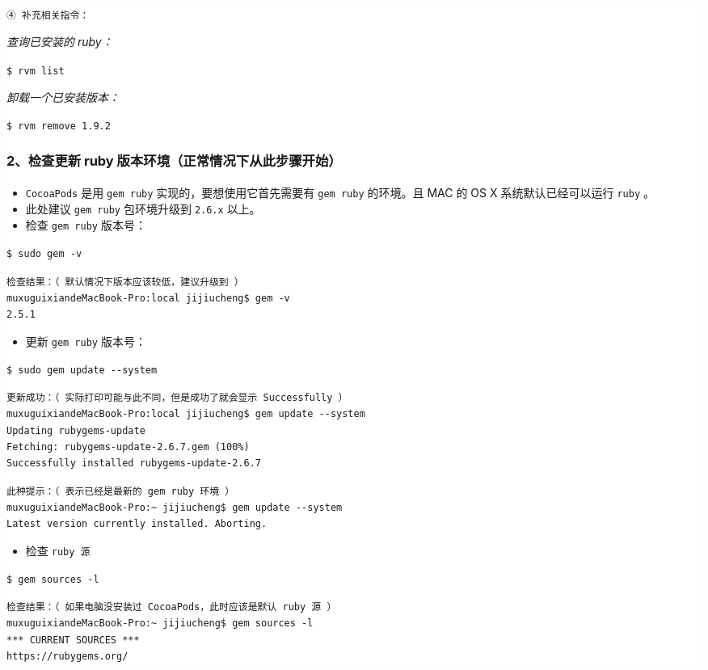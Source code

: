 ```
④ 补充相关指令：
```

_查询已安装的 ruby：_

```
$ rvm list
```

_卸载一个已安装版本：_

```
$ rvm remove 1.9.2
```

### 2、检查更新 ruby 版本环境（正常情况下从此步骤开始）

- `CocoaPods` 是用 `gem ruby` 实现的，要想使用它首先需要有 `gem ruby` 的环境。且 MAC 的 OS X 系统默认已经可以运行 `ruby` 。
- 此处建议 `gem ruby` 包环境升级到 `2.6.x` 以上。
- 检查 `gem ruby` 版本号：

```
$ sudo gem -v
```

```
检查结果：（ 默认情况下版本应该较低，建议升级到 ）
muxuguixiandeMacBook-Pro:local jijiucheng$ gem -v
2.5.1
```

- 更新 `gem ruby` 版本号：

```
$ sudo gem update --system
```

```
更新成功：（ 实际打印可能与此不同，但是成功了就会显示 Successfully ）
muxuguixiandeMacBook-Pro:local jijiucheng$ gem update --system
Updating rubygems-update
Fetching: rubygems-update-2.6.7.gem (100%)
Successfully installed rubygems-update-2.6.7
```

```
此种提示：（ 表示已经是最新的 gem ruby 环境 ）
muxuguixiandeMacBook-Pro:~ jijiucheng$ gem update --system
Latest version currently installed. Aborting.
```

- 检查 `ruby 源`

```
$ gem sources -l
```

```
检查结果：（ 如果电脑没安装过 CocoaPods，此时应该是默认 ruby 源 ）
muxuguixiandeMacBook-Pro:~ jijiucheng$ gem sources -l
*** CURRENT SOURCES ***
https://rubygems.org/
```
